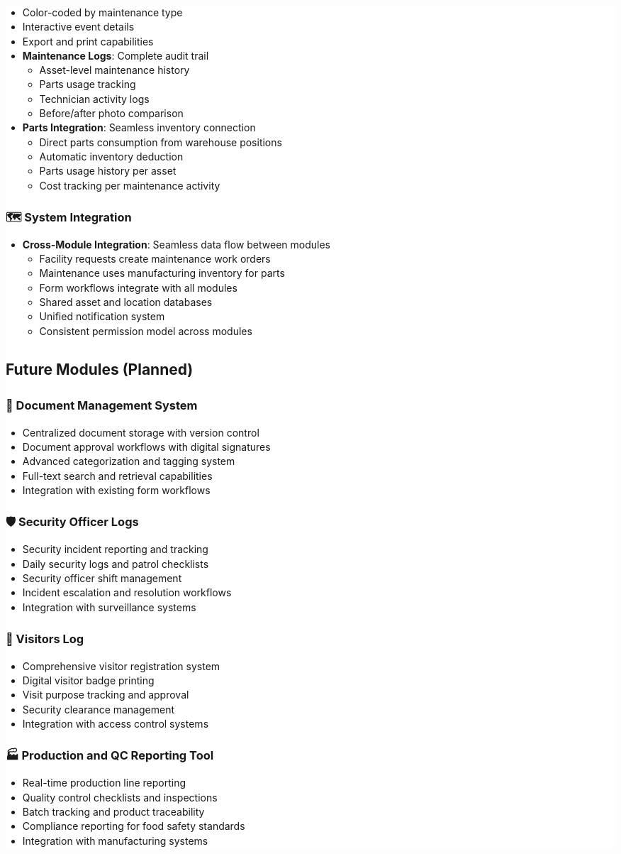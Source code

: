   - Color-coded by maintenance type
  - Interactive event details
  - Export and print capabilities
- **Maintenance Logs**: Complete audit trail
  - Asset-level maintenance history
  - Parts usage tracking
  - Technician activity logs
  - Before/after photo comparison
- **Parts Integration**: Seamless inventory connection
  - Direct parts consumption from warehouse positions
  - Automatic inventory deduction
  - Parts usage history per asset
  - Cost tracking per maintenance activity

### 🗺️ System Integration
- **Cross-Module Integration**: Seamless data flow between modules
  - Facility requests create maintenance work orders
  - Maintenance uses manufacturing inventory for parts
  - Form workflows integrate with all modules
  - Shared asset and location databases
  - Unified notification system
  - Consistent permission model across modules

## Future Modules (Planned)

### 📄 Document Management System
- Centralized document storage with version control
- Document approval workflows with digital signatures
- Advanced categorization and tagging system
- Full-text search and retrieval capabilities
- Integration with existing form workflows

### 🛡️ Security Officer Logs
- Security incident reporting and tracking
- Daily security logs and patrol checklists
- Security officer shift management
- Incident escalation and resolution workflows
- Integration with surveillance systems

### 👥 Visitors Log
- Comprehensive visitor registration system
- Digital visitor badge printing
- Visit purpose tracking and approval
- Security clearance management
- Integration with access control systems

### 🏭 Production and QC Reporting Tool
- Real-time production line reporting
- Quality control checklists and inspections
- Batch tracking and product traceability
- Compliance reporting for food safety standards
- Integration with manufacturing systems
